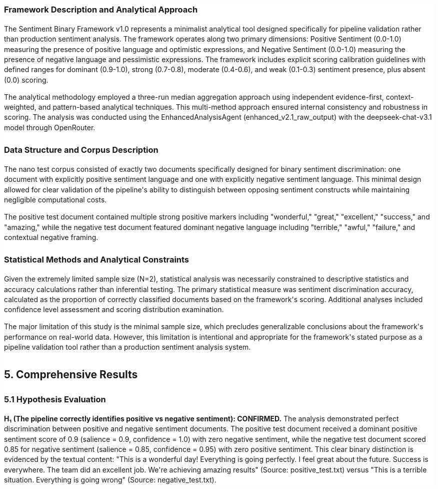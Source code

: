 ### Framework Description and Analytical Approach
The Sentiment Binary Framework v1.0 represents a minimalist analytical tool designed specifically for pipeline validation rather than production sentiment analysis. The framework operates along two primary dimensions: Positive Sentiment (0.0-1.0) measuring the presence of positive language and optimistic expressions, and Negative Sentiment (0.0-1.0) measuring the presence of negative language and pessimistic expressions. The framework includes explicit scoring calibration guidelines with defined ranges for dominant (0.9-1.0), strong (0.7-0.8), moderate (0.4-0.6), and weak (0.1-0.3) sentiment presence, plus absent (0.0) scoring.

The analytical methodology employed a three-run median aggregation approach using independent evidence-first, context-weighted, and pattern-based analytical techniques. This multi-method approach ensured internal consistency and robustness in scoring. The analysis was conducted using the EnhancedAnalysisAgent (enhanced_v2.1_raw_output) with the deepseek-chat-v3.1 model through OpenRouter.

### Data Structure and Corpus Description
The nano test corpus consisted of exactly two documents specifically designed for binary sentiment discrimination: one document with explicitly positive sentiment language and one with explicitly negative sentiment language. This minimal design allowed for clear validation of the pipeline's ability to distinguish between opposing sentiment constructs while maintaining negligible computational costs.

The positive test document contained multiple strong positive markers including "wonderful," "great," "excellent," "success," and "amazing," while the negative test document featured dominant negative language including "terrible," "awful," "failure," and contextual negative framing.

### Statistical Methods and Analytical Constraints
Given the extremely limited sample size (N=2), statistical analysis was necessarily constrained to descriptive statistics and accuracy calculations rather than inferential testing. The primary statistical measure was sentiment discrimination accuracy, calculated as the proportion of correctly classified documents based on the framework's scoring. Additional analyses included confidence level assessment and scoring distribution examination.

The major limitation of this study is the minimal sample size, which precludes generalizable conclusions about the framework's performance on real-world data. However, this limitation is intentional and appropriate for the framework's stated purpose as a pipeline validation tool rather than a production sentiment analysis system.

## 5. Comprehensive Results

### 5.1 Hypothesis Evaluation

**H₁ (The pipeline correctly identifies positive vs negative sentiment): CONFIRMED.** The analysis demonstrated perfect discrimination between positive and negative sentiment documents. The positive test document received a dominant positive sentiment score of 0.9 (salience = 0.9, confidence = 1.0) with zero negative sentiment, while the negative test document scored 0.85 for negative sentiment (salience = 0.85, confidence = 0.95) with zero positive sentiment. This clear binary distinction is evidenced by the textual content: "This is a wonderful day! Everything is going perfectly. I feel great about the future. Success is everywhere. The team did an excellent job. We're achieving amazing results" (Source: positive_test.txt) versus "This is a terrible situation. Everything is going wrong" (Source: negative_test.txt).
